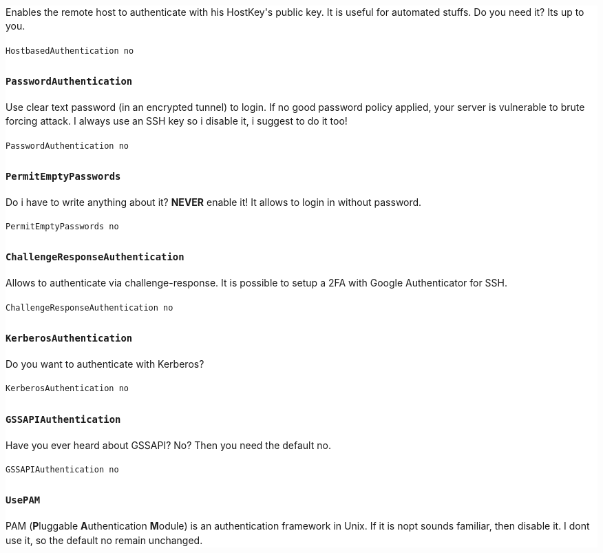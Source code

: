 Enables the remote host to authenticate with his HostKey's public key.
It is useful for automated stuffs.
Do you need it? Its up to you.

```
HostbasedAuthentication no
```

### `PasswordAuthentication`

Use clear text password (in an encrypted tunnel) to login.
If no good password policy applied, your server is vulnerable to brute forcing attack.
I always use an SSH key so i disable it, i suggest to do it too!

```
PasswordAuthentication no
```

### `PermitEmptyPasswords`

Do i have to write anything about it?
**NEVER** enable it!
It allows to login in without password.

```
PermitEmptyPasswords no
```

### `ChallengeResponseAuthentication`

Allows to authenticate via challenge-response.
It is possible to setup a 2FA with Google Authenticator for SSH.

```
ChallengeResponseAuthentication no
```

### `KerberosAuthentication`

Do you want to authenticate with Kerberos?

```
KerberosAuthentication no
```

### `GSSAPIAuthentication`

Have you ever heard about GSSAPI? No? Then you need the default no.

```
GSSAPIAuthentication no
```

### `UsePAM`

PAM (**P**luggable **A**uthentication **M**odule) is an authentication framework in Unix. If it is nopt sounds familiar, then disable it.
I dont use it, so the default no remain unchanged.
